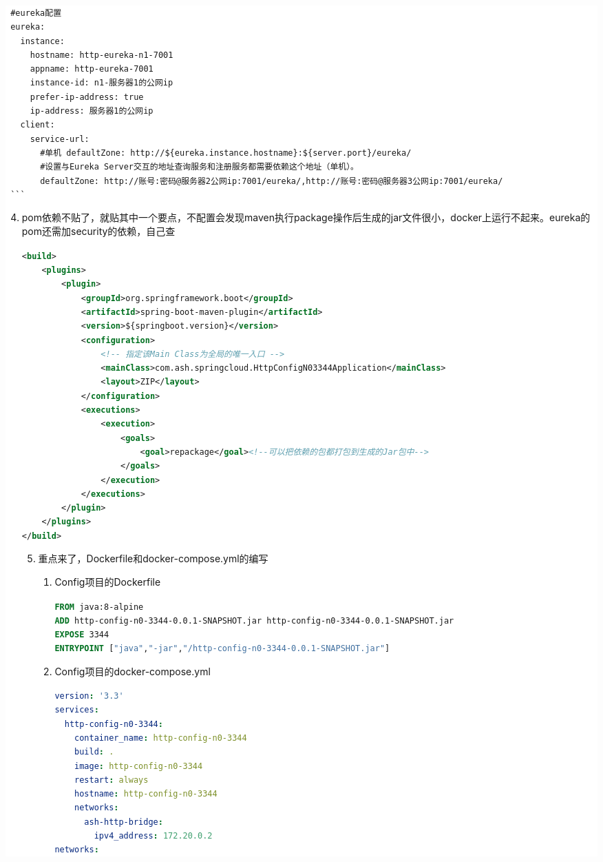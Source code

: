      #eureka配置
     eureka:
       instance:
         hostname: http-eureka-n1-7001 
         appname: http-eureka-7001
         instance-id: n1-服务器1的公网ip
         prefer-ip-address: true
         ip-address: 服务器1的公网ip
       client: 
         service-url: 
           #单机 defaultZone: http://${eureka.instance.hostname}:${server.port}/eureka/
           #设置与Eureka Server交互的地址查询服务和注册服务都需要依赖这个地址（单机）。
           defaultZone: http://账号:密码@服务器2公网ip:7001/eureka/,http://账号:密码@服务器3公网ip:7001/eureka/
     ```
   
4. pom依赖不贴了，就贴其中一个要点，不配置会发现maven执行package操作后生成的jar文件很小，docker上运行不起来。eureka的pom还需加security的依赖，自己查

   ```xml
   <build>
       <plugins>
           <plugin>
               <groupId>org.springframework.boot</groupId>
               <artifactId>spring-boot-maven-plugin</artifactId>
               <version>${springboot.version}</version>
               <configuration>
                   <!-- 指定该Main Class为全局的唯一入口 -->
                   <mainClass>com.ash.springcloud.HttpConfigN03344Application</mainClass>
                   <layout>ZIP</layout>
               </configuration>
               <executions>
                   <execution>
                       <goals>
                           <goal>repackage</goal><!--可以把依赖的包都打包到生成的Jar包中-->
                       </goals>
                   </execution>
               </executions>
           </plugin>
       </plugins>
   </build>
   ```

   5. 重点来了，Dockerfile和docker-compose.yml的编写
      
      1. Config项目的Dockerfile
      
         ```dockerfile
         FROM java:8-alpine
         ADD http-config-n0-3344-0.0.1-SNAPSHOT.jar http-config-n0-3344-0.0.1-SNAPSHOT.jar
         EXPOSE 3344
         ENTRYPOINT ["java","-jar","/http-config-n0-3344-0.0.1-SNAPSHOT.jar"]
         ```
      
      2. Config项目的docker-compose.yml
      
         ```yaml
         version: '3.3'
         services:
           http-config-n0-3344:
             container_name: http-config-n0-3344
             build: .
             image: http-config-n0-3344
             restart: always
             hostname: http-config-n0-3344
             networks: 
               ash-http-bridge:
                 ipv4_address: 172.20.0.2
         networks: 